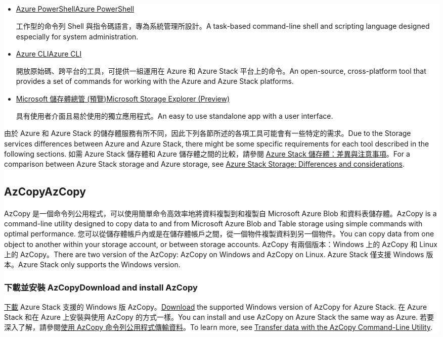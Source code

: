 * [<span data-ttu-id="2ffab-111">Azure PowerShell</span><span class="sxs-lookup"><span data-stu-id="2ffab-111">Azure PowerShell</span></span>](#azure-powershell)

    <span data-ttu-id="2ffab-112">工作型的命令列 Shell 與指令碼語言，專為系統管理所設計。</span><span class="sxs-lookup"><span data-stu-id="2ffab-112">A task-based command-line shell and scripting language designed especially for system administration.</span></span>

* [<span data-ttu-id="2ffab-113">Azure CLI</span><span class="sxs-lookup"><span data-stu-id="2ffab-113">Azure CLI</span></span>](#azure-cli)

    <span data-ttu-id="2ffab-114">開放原始碼、跨平台的工具，可提供一組運用在 Azure 和 Azure Stack 平台上的命令。</span><span class="sxs-lookup"><span data-stu-id="2ffab-114">An open-source, cross-platform tool that provides a set of commands for working with the Azure and Azure Stack platforms.</span></span>

* [<span data-ttu-id="2ffab-115">Microsoft 儲存體總管 (預覽)</span><span class="sxs-lookup"><span data-stu-id="2ffab-115">Microsoft Storage Explorer (Preview)</span></span>](#microsoft-azure-storage-explorer)

    <span data-ttu-id="2ffab-116">具有使用者介面且易於使用的獨立應用程式。</span><span class="sxs-lookup"><span data-stu-id="2ffab-116">An easy to use standalone app with a user interface.</span></span>

<span data-ttu-id="2ffab-117">由於 Azure 和 Azure Stack 的儲存體服務有所不同，因此下列各節所述的各項工具可能會有一些特定的需求。</span><span class="sxs-lookup"><span data-stu-id="2ffab-117">Due to the Storage services differences between Azure and Azure Stack, there might be some specific requirements for each tool described in the following sections.</span></span> <span data-ttu-id="2ffab-118">如需 Azure Stack 儲存體和 Azure 儲存體之間的比較，請參閱 [Azure Stack 儲存體：差異與注意事項](azure-stack-acs-differences.md)。</span><span class="sxs-lookup"><span data-stu-id="2ffab-118">For a comparison between Azure Stack storage and Azure storage, see [Azure Stack Storage: Differences and considerations](azure-stack-acs-differences.md).</span></span>


## <a name="azcopy"></a><span data-ttu-id="2ffab-119">AzCopy</span><span class="sxs-lookup"><span data-stu-id="2ffab-119">AzCopy</span></span>
<span data-ttu-id="2ffab-120">AzCopy 是一個命令列公用程式，可以使用簡單命令高效率地將資料複製到和複製自 Microsoft Azure Blob 和資料表儲存體。</span><span class="sxs-lookup"><span data-stu-id="2ffab-120">AzCopy is a command-line utility designed to copy data to and from Microsoft Azure Blob and Table storage using simple commands with optimal performance.</span></span> <span data-ttu-id="2ffab-121">您可以從儲存體帳戶內或是在儲存體帳戶之間，從一個物件複製資料到另一個物件。</span><span class="sxs-lookup"><span data-stu-id="2ffab-121">You can copy data from one object to another within your storage account, or between storage accounts.</span></span> <span data-ttu-id="2ffab-122">AzCopy 有兩個版本：Windows 上的 AzCopy 和 Linux 上的 AzCopy。</span><span class="sxs-lookup"><span data-stu-id="2ffab-122">There are two version of the AzCopy: AzCopy on Windows and AzCopy on Linux.</span></span> <span data-ttu-id="2ffab-123">Azure Stack 僅支援 Windows 版本。</span><span class="sxs-lookup"><span data-stu-id="2ffab-123">Azure Stack only supports the Windows version.</span></span> 
 
### <a name="download-and-install-azcopy"></a><span data-ttu-id="2ffab-124">下載並安裝 AzCopy</span><span class="sxs-lookup"><span data-stu-id="2ffab-124">Download and install AzCopy</span></span> 
<span data-ttu-id="2ffab-125">[下載](https://aka.ms/azcopyforazurestack) Azure Stack 支援的 Windows 版 AzCopy。</span><span class="sxs-lookup"><span data-stu-id="2ffab-125">[Download](https://aka.ms/azcopyforazurestack) the supported Windows version of AzCopy for Azure Stack.</span></span> <span data-ttu-id="2ffab-126">在 Azure Stack 和在 Azure 上安裝與使用 AzCopy 的方式一樣。</span><span class="sxs-lookup"><span data-stu-id="2ffab-126">You can install and use AzCopy on Azure Stack the same way as Azure.</span></span> <span data-ttu-id="2ffab-127">若要深入了解，請參閱[使用 AzCopy 命令列公用程式傳輸資料](../../storage/common/storage-use-azcopy.md)。</span><span class="sxs-lookup"><span data-stu-id="2ffab-127">To learn more, see [Transfer data with the AzCopy Command-Line Utility](../../storage/common/storage-use-azcopy.md).</span></span> 
